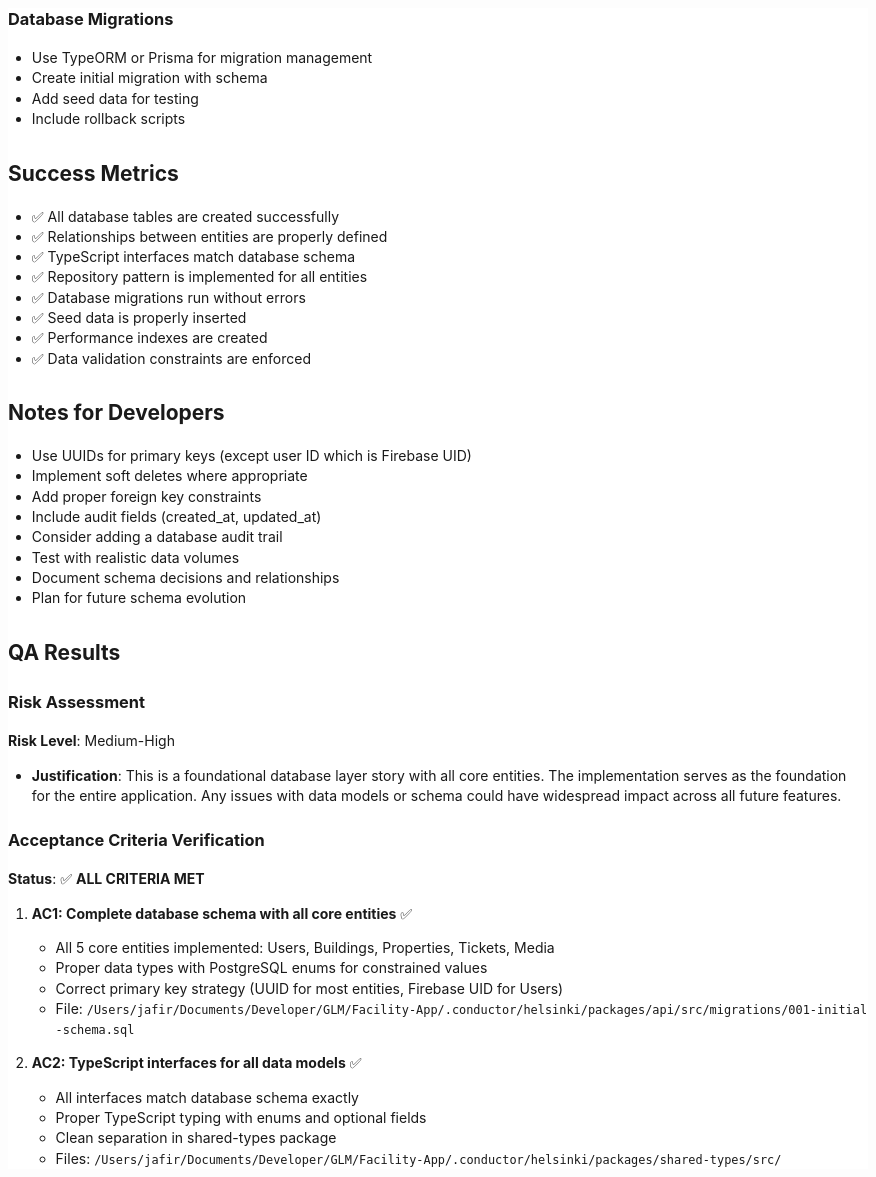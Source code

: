 ### Database Migrations
- Use TypeORM or Prisma for migration management
- Create initial migration with schema
- Add seed data for testing
- Include rollback scripts

## Success Metrics
- ✅ All database tables are created successfully
- ✅ Relationships between entities are properly defined
- ✅ TypeScript interfaces match database schema
- ✅ Repository pattern is implemented for all entities
- ✅ Database migrations run without errors
- ✅ Seed data is properly inserted
- ✅ Performance indexes are created
- ✅ Data validation constraints are enforced

## Notes for Developers
- Use UUIDs for primary keys (except user ID which is Firebase UID)
- Implement soft deletes where appropriate
- Add proper foreign key constraints
- Include audit fields (created_at, updated_at)
- Consider adding a database audit trail
- Test with realistic data volumes
- Document schema decisions and relationships
- Plan for future schema evolution

## QA Results

### Risk Assessment
**Risk Level**: Medium-High
- **Justification**: This is a foundational database layer story with all core entities. The implementation serves as the foundation for the entire application. Any issues with data models or schema could have widespread impact across all future features.

### Acceptance Criteria Verification
**Status**: ✅ **ALL CRITERIA MET**

1. **AC1: Complete database schema with all core entities** ✅
   - All 5 core entities implemented: Users, Buildings, Properties, Tickets, Media
   - Proper data types with PostgreSQL enums for constrained values
   - Correct primary key strategy (UUID for most entities, Firebase UID for Users)
   - File: `/Users/jafir/Documents/Developer/GLM/Facility-App/.conductor/helsinki/packages/api/src/migrations/001-initial-schema.sql`

2. **AC2: TypeScript interfaces for all data models** ✅
   - All interfaces match database schema exactly
   - Proper TypeScript typing with enums and optional fields
   - Clean separation in shared-types package
   - Files: `/Users/jafir/Documents/Developer/GLM/Facility-App/.conductor/helsinki/packages/shared-types/src/`

